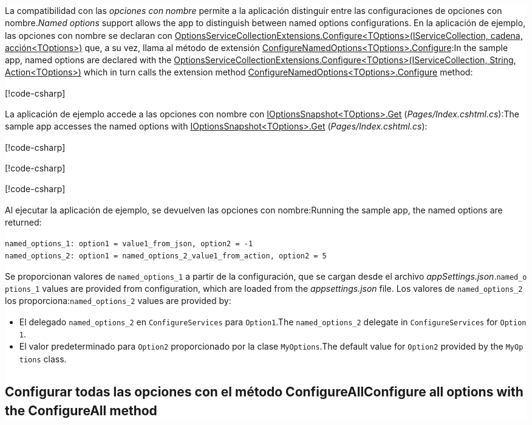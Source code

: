 <span data-ttu-id="5f1a0-173">La compatibilidad con las *opciones con nombre* permite a la aplicación distinguir entre las configuraciones de opciones con nombre.</span><span class="sxs-lookup"><span data-stu-id="5f1a0-173">*Named options* support allows the app to distinguish between named options configurations.</span></span> <span data-ttu-id="5f1a0-174">En la aplicación de ejemplo, las opciones con nombre se declaran con [OptionsServiceCollectionExtensions.Configure&lt;TOptions&gt;(IServiceCollection, cadena, acción&lt;TOptions&gt;)](/dotnet/api/microsoft.extensions.dependencyinjection.optionsservicecollectionextensions.configure) que, a su vez, llama al método de extensión [ConfigureNamedOptions&lt;TOptions&gt;.Configure](/dotnet/api/microsoft.extensions.options.configurenamedoptions-1.configure):</span><span class="sxs-lookup"><span data-stu-id="5f1a0-174">In the sample app, named options are declared with the [OptionsServiceCollectionExtensions.Configure&lt;TOptions&gt;(IServiceCollection, String, Action&lt;TOptions&gt;)](/dotnet/api/microsoft.extensions.dependencyinjection.optionsservicecollectionextensions.configure) which in turn calls the extension method [ConfigureNamedOptions&lt;TOptions&gt;.Configure](/dotnet/api/microsoft.extensions.options.configurenamedoptions-1.configure) method:</span></span>

[!code-csharp[](options/sample/Startup.cs?name=snippet_Example6)]

<span data-ttu-id="5f1a0-175">La aplicación de ejemplo accede a las opciones con nombre con [IOptionsSnapshot&lt;TOptions&gt;.Get](/dotnet/api/microsoft.extensions.options.ioptionssnapshot-1.get) (*Pages/Index.cshtml.cs*):</span><span class="sxs-lookup"><span data-stu-id="5f1a0-175">The sample app accesses the named options with [IOptionsSnapshot&lt;TOptions&gt;.Get](/dotnet/api/microsoft.extensions.options.ioptionssnapshot-1.get) (*Pages/Index.cshtml.cs*):</span></span>

[!code-csharp[](options/sample/Pages/Index.cshtml.cs?range=13-14)]

[!code-csharp[](options/sample/Pages/Index.cshtml.cs?name=snippet2&highlight=6,12-13)]

[!code-csharp[](options/sample/Pages/Index.cshtml.cs?name=snippet_Example6)]

<span data-ttu-id="5f1a0-176">Al ejecutar la aplicación de ejemplo, se devuelven las opciones con nombre:</span><span class="sxs-lookup"><span data-stu-id="5f1a0-176">Running the sample app, the named options are returned:</span></span>

```html
named_options_1: option1 = value1_from_json, option2 = -1
named_options_2: option1 = named_options_2_value1_from_action, option2 = 5
```

<span data-ttu-id="5f1a0-177">Se proporcionan valores de `named_options_1` a partir de la configuración, que se cargan desde el archivo *appSettings.json*.</span><span class="sxs-lookup"><span data-stu-id="5f1a0-177">`named_options_1` values are provided from configuration, which are loaded from the *appsettings.json* file.</span></span> <span data-ttu-id="5f1a0-178">Los valores de `named_options_2` los proporciona:</span><span class="sxs-lookup"><span data-stu-id="5f1a0-178">`named_options_2` values are provided by:</span></span>

* <span data-ttu-id="5f1a0-179">El delegado `named_options_2` en `ConfigureServices` para `Option1`.</span><span class="sxs-lookup"><span data-stu-id="5f1a0-179">The `named_options_2` delegate in `ConfigureServices` for `Option1`.</span></span>
* <span data-ttu-id="5f1a0-180">El valor predeterminado para `Option2` proporcionado por la clase `MyOptions`.</span><span class="sxs-lookup"><span data-stu-id="5f1a0-180">The default value for `Option2` provided by the `MyOptions` class.</span></span>

## <a name="configure-all-options-with-the-configureall-method"></a><span data-ttu-id="5f1a0-181">Configurar todas las opciones con el método ConfigureAll</span><span class="sxs-lookup"><span data-stu-id="5f1a0-181">Configure all options with the ConfigureAll method</span></span>
